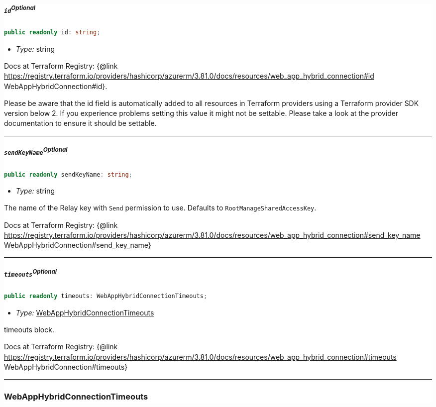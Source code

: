 
##### `id`<sup>Optional</sup> <a name="id" id="@cdktf/provider-azurerm.webAppHybridConnection.WebAppHybridConnectionConfig.property.id"></a>

```typescript
public readonly id: string;
```

- *Type:* string

Docs at Terraform Registry: {@link https://registry.terraform.io/providers/hashicorp/azurerm/3.81.0/docs/resources/web_app_hybrid_connection#id WebAppHybridConnection#id}.

Please be aware that the id field is automatically added to all resources in Terraform providers using a Terraform provider SDK version below 2.
If you experience problems setting this value it might not be settable. Please take a look at the provider documentation to ensure it should be settable.

---

##### `sendKeyName`<sup>Optional</sup> <a name="sendKeyName" id="@cdktf/provider-azurerm.webAppHybridConnection.WebAppHybridConnectionConfig.property.sendKeyName"></a>

```typescript
public readonly sendKeyName: string;
```

- *Type:* string

The name of the Relay key with `Send` permission to use. Defaults to `RootManageSharedAccessKey`.

Docs at Terraform Registry: {@link https://registry.terraform.io/providers/hashicorp/azurerm/3.81.0/docs/resources/web_app_hybrid_connection#send_key_name WebAppHybridConnection#send_key_name}

---

##### `timeouts`<sup>Optional</sup> <a name="timeouts" id="@cdktf/provider-azurerm.webAppHybridConnection.WebAppHybridConnectionConfig.property.timeouts"></a>

```typescript
public readonly timeouts: WebAppHybridConnectionTimeouts;
```

- *Type:* <a href="#@cdktf/provider-azurerm.webAppHybridConnection.WebAppHybridConnectionTimeouts">WebAppHybridConnectionTimeouts</a>

timeouts block.

Docs at Terraform Registry: {@link https://registry.terraform.io/providers/hashicorp/azurerm/3.81.0/docs/resources/web_app_hybrid_connection#timeouts WebAppHybridConnection#timeouts}

---

### WebAppHybridConnectionTimeouts <a name="WebAppHybridConnectionTimeouts" id="@cdktf/provider-azurerm.webAppHybridConnection.WebAppHybridConnectionTimeouts"></a>
